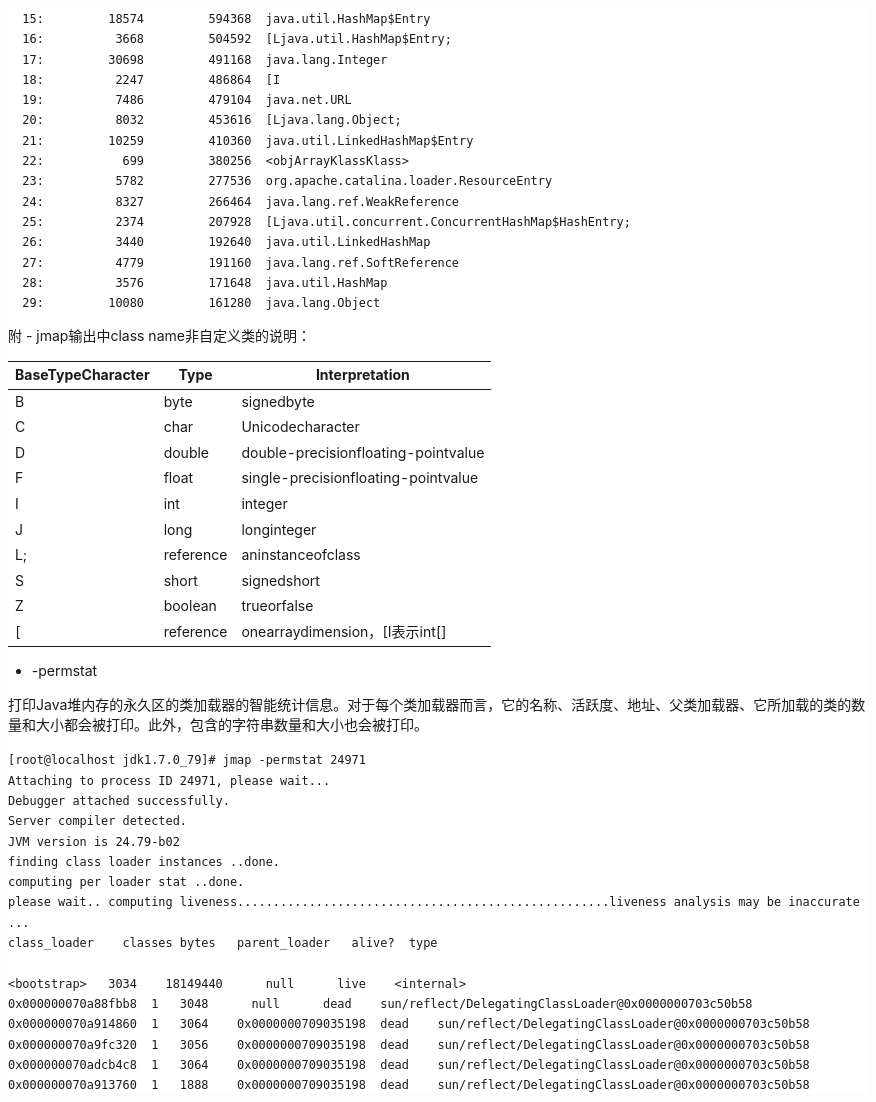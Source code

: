 ```shell
  15:         18574         594368  java.util.HashMap$Entry
  16:          3668         504592  [Ljava.util.HashMap$Entry;
  17:         30698         491168  java.lang.Integer
  18:          2247         486864  [I
  19:          7486         479104  java.net.URL
  20:          8032         453616  [Ljava.lang.Object;
  21:         10259         410360  java.util.LinkedHashMap$Entry
  22:           699         380256  <objArrayKlassKlass>
  23:          5782         277536  org.apache.catalina.loader.ResourceEntry
  24:          8327         266464  java.lang.ref.WeakReference
  25:          2374         207928  [Ljava.util.concurrent.ConcurrentHashMap$HashEntry;
  26:          3440         192640  java.util.LinkedHashMap
  27:          4779         191160  java.lang.ref.SoftReference
  28:          3576         171648  java.util.HashMap
  29:         10080         161280  java.lang.Object
```
附 - jmap输出中class name非自定义类的说明：

| BaseTypeCharacter | Type      | Interpretation                      |
| ----------------- | --------- | ----------------------------------- |
| B                 | byte      | signedbyte                          |
| C                 | char      | Unicodecharacter                    |
| D                 | double    | double-precisionfloating-pointvalue |
| F                 | float     | single-precisionfloating-pointvalue |
| I                 | int       | integer                             |
| J                 | long      | longinteger                         |
| L;                | reference | aninstanceofclass                   |
| S                 | short     | signedshort                         |
| Z                 | boolean   | trueorfalse                         |
| [                 | reference | onearraydimension，[I表示int[]      |

- -permstat

打印Java堆内存的永久区的类加载器的智能统计信息。对于每个类加载器而言，它的名称、活跃度、地址、父类加载器、它所加载的类的数量和大小都会被打印。此外，包含的字符串数量和大小也会被打印。

```shell
[root@localhost jdk1.7.0_79]# jmap -permstat 24971
Attaching to process ID 24971, please wait...
Debugger attached successfully.
Server compiler detected.
JVM version is 24.79-b02
finding class loader instances ..done.
computing per loader stat ..done.
please wait.. computing liveness....................................................liveness analysis may be inaccurate ...
class_loader    classes bytes   parent_loader   alive?  type
 
<bootstrap>   3034    18149440      null      live    <internal>
0x000000070a88fbb8  1   3048      null      dead    sun/reflect/DelegatingClassLoader@0x0000000703c50b58
0x000000070a914860  1   3064    0x0000000709035198  dead    sun/reflect/DelegatingClassLoader@0x0000000703c50b58
0x000000070a9fc320  1   3056    0x0000000709035198  dead    sun/reflect/DelegatingClassLoader@0x0000000703c50b58
0x000000070adcb4c8  1   3064    0x0000000709035198  dead    sun/reflect/DelegatingClassLoader@0x0000000703c50b58
0x000000070a913760  1   1888    0x0000000709035198  dead    sun/reflect/DelegatingClassLoader@0x0000000703c50b58
```